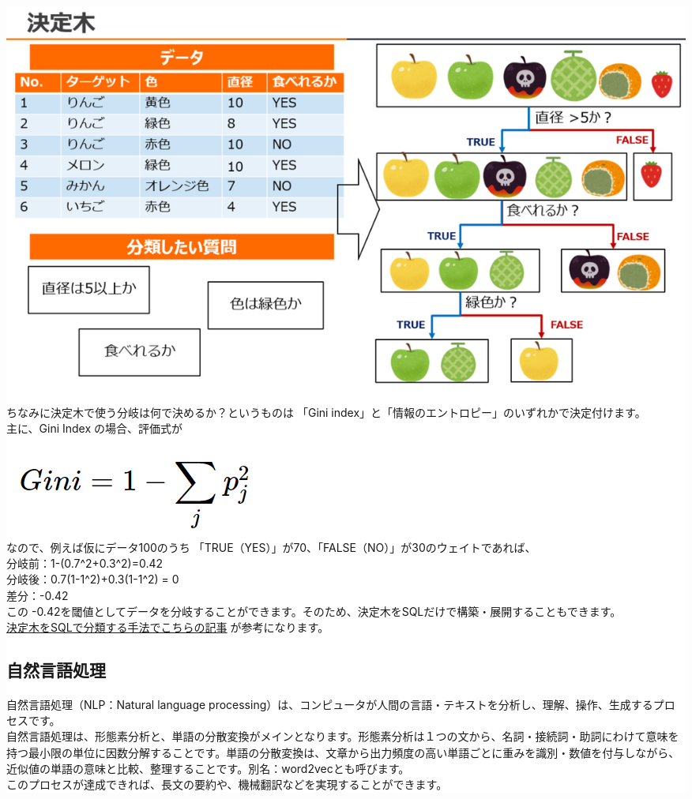 ![img](https://raw.githubusercontent.com/sbopsv/cloud-tech/master/content/DataAnalytics-tutorial/DataAnalytics_images_26006613656608400/20201203183720.png "img")      

     

ちなみに決定木で使う分岐は何で決めるか？というものは  「Gini index」と「情報のエントロピー」のいずれかで決定付けます。    
主に、Gini Index の場合、評価式が   
![img](https://raw.githubusercontent.com/sbopsv/cloud-tech/master/content/DataAnalytics-tutorial/DataAnalytics_images_26006613656608400/20201203211029.png "img")      
なので、例えば仮にデータ100のうち  「TRUE（YES）」が70、「FALSE（NO）」が30のウェイトであれば、     
分岐前：1-(0.7^2+0.3^2)=0.42    
分岐後：0.7(1-1^2)+0.3(1-1^2) = 0   
差分：-0.42   
この -0.42を閾値としてデータを分岐することができます。そのため、決定木をSQLだけで構築・展開することもできます。   
[決定木をSQLで分類する手法でこちらの記事](https://www.mssqltips.com/sqlservertip/6613/decision-tree-examples-tsql/) が参考になります。

     

## 自然言語処理

自然言語処理（NLP：Natural language processing）は、コンピュータが人間の言語・テキストを分析し、理解、操作、生成するプロセスです。     
自然言語処理は、形態素分析と、単語の分散変換がメインとなります。形態素分析は１つの文から、名詞・接続詞・助詞にわけて意味を持つ最小限の単位に因数分解することです。単語の分散変換は、文章から出力頻度の高い単語ごとに重みを識別・数値を付与しながら、近似値の単語の意味と比較、整理することです。別名：word2vecとも呼びます。    
このプロセスが達成できれば、長文の要約や、機械翻訳などを実現することができます。     
